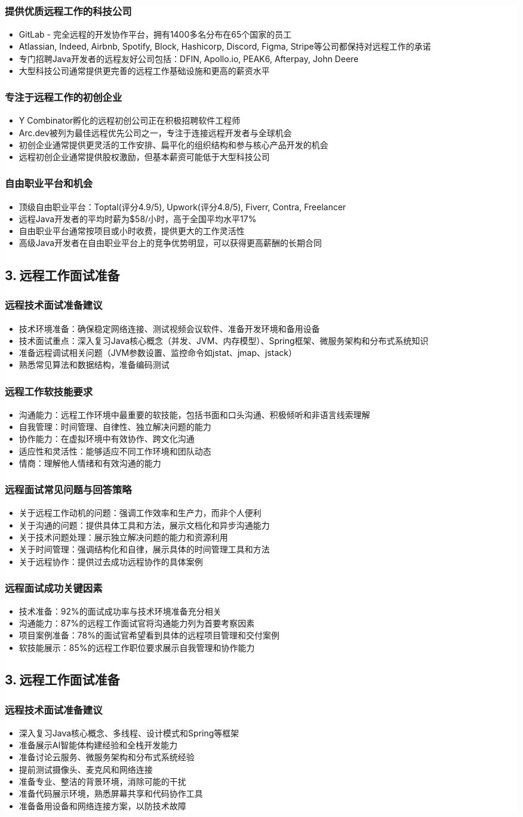 ### 提供优质远程工作的科技公司
- GitLab - 完全远程的开发协作平台，拥有1400多名分布在65个国家的员工
- Atlassian, Indeed, Airbnb, Spotify, Block, Hashicorp, Discord, Figma, Stripe等公司都保持对远程工作的承诺
- 专门招聘Java开发者的远程友好公司包括：DFIN, Apollo.io, PEAK6, Afterpay, John Deere
- 大型科技公司通常提供更完善的远程工作基础设施和更高的薪资水平

### 专注于远程工作的初创企业
- Y Combinator孵化的远程初创公司正在积极招聘软件工程师
- Arc.dev被列为最佳远程优先公司之一，专注于连接远程开发者与全球机会
- 初创企业通常提供更灵活的工作安排、扁平化的组织结构和参与核心产品开发的机会
- 远程初创企业通常提供股权激励，但基本薪资可能低于大型科技公司

### 自由职业平台和机会
- 顶级自由职业平台：Toptal(评分4.9/5), Upwork(评分4.8/5), Fiverr, Contra, Freelancer
- 远程Java开发者的平均时薪为$58/小时，高于全国平均水平17%
- 自由职业平台通常按项目或小时收费，提供更大的工作灵活性
- 高级Java开发者在自由职业平台上的竞争优势明显，可以获得更高薪酬的长期合同
## 3. 远程工作面试准备

### 远程技术面试准备建议
- 技术环境准备：确保稳定网络连接、测试视频会议软件、准备开发环境和备用设备
- 技术面试重点：深入复习Java核心概念（并发、JVM、内存模型）、Spring框架、微服务架构和分布式系统知识
- 准备远程调试相关问题（JVM参数设置、监控命令如jstat、jmap、jstack）
- 熟悉常见算法和数据结构，准备编码测试

### 远程工作软技能要求
- 沟通能力：远程工作环境中最重要的软技能，包括书面和口头沟通、积极倾听和非语言线索理解
- 自我管理：时间管理、自律性、独立解决问题的能力
- 协作能力：在虚拟环境中有效协作、跨文化沟通
- 适应性和灵活性：能够适应不同工作环境和团队动态
- 情商：理解他人情绪和有效沟通的能力

### 远程面试常见问题与回答策略
- 关于远程工作动机的问题：强调工作效率和生产力，而非个人便利
- 关于沟通的问题：提供具体工具和方法，展示文档化和异步沟通能力
- 关于技术问题处理：展示独立解决问题的能力和资源利用
- 关于时间管理：强调结构化和自律，展示具体的时间管理工具和方法
- 关于远程协作：提供过去成功远程协作的具体案例

### 远程面试成功关键因素
- 技术准备：92%的面试成功率与技术环境准备充分相关
- 沟通能力：87%的远程工作面试官将沟通能力列为首要考察因素
- 项目案例准备：78%的面试官希望看到具体的远程项目管理和交付案例
- 软技能展示：85%的远程工作职位要求展示自我管理和协作能力
## 3. 远程工作面试准备

### 远程技术面试准备建议
- 深入复习Java核心概念、多线程、设计模式和Spring等框架
- 准备展示AI智能体构建经验和全栈开发能力
- 准备讨论云服务、微服务架构和分布式系统经验
- 提前测试摄像头、麦克风和网络连接
- 准备专业、整洁的背景环境，消除可能的干扰
- 准备代码展示环境，熟悉屏幕共享和代码协作工具
- 准备备用设备和网络连接方案，以防技术故障
